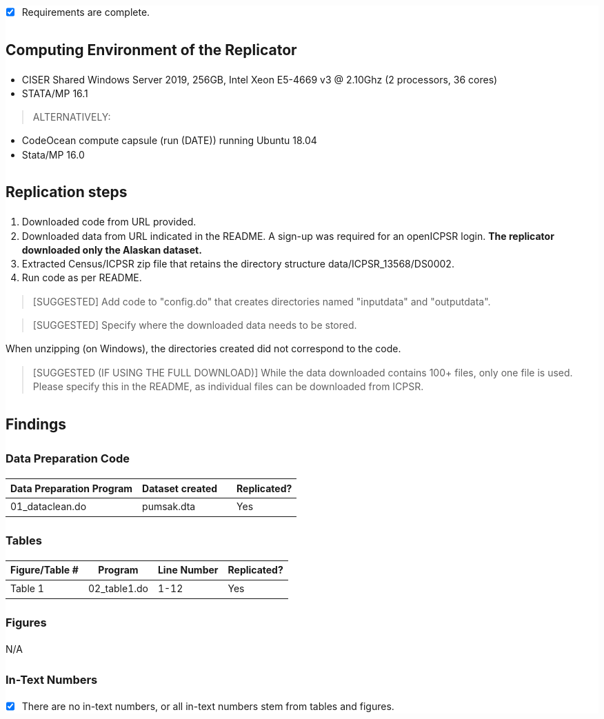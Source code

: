 - [X] Requirements are complete.



Computing Environment of the Replicator
---------------------

- CISER Shared Windows Server 2019, 256GB, Intel Xeon E5-4669 v3 @ 2.10Ghz (2 processors, 36 cores)
- STATA/MP 16.1

> ALTERNATIVELY:

- CodeOcean compute capsule (run (DATE)) running Ubuntu 18.04
- Stata/MP 16.0 

Replication steps
-----------------

1. Downloaded code from URL provided.
1. Downloaded data from URL indicated in the README. A sign-up was required for an openICPSR login. **The replicator downloaded only the Alaskan dataset.**
1. Extracted Census/ICPSR zip file that retains the directory structure data/ICPSR_13568/DS0002.
1. Run code as per README.


> [SUGGESTED] Add code to "config.do" that creates directories named "inputdata" and "outputdata".

> [SUGGESTED] Specify where the downloaded data needs to be stored.

When unzipping (on Windows), the directories created did not correspond to the code.

> [SUGGESTED (IF USING THE FULL DOWNLOAD)] While the data downloaded contains 100+ files, only one file is used. Please specify this in the README, as individual files can be downloaded from ICPSR.


Findings
--------

### Data Preparation Code

| Data Preparation Program | Dataset created |  | Replicated? |
|--------------------------|-----------------|--|-------------|
| 01_dataclean.do          | pumsak.dta      |  | Yes         |

### Tables

| Figure/Table # | Program      | Line Number | Replicated? |
|----------------|--------------|-------------|-------------|
| Table 1        | 02_table1.do | 1-12        | Yes         |

### Figures

N/A

### In-Text Numbers

- [X] There are no in-text numbers, or all in-text numbers stem from tables and figures.
